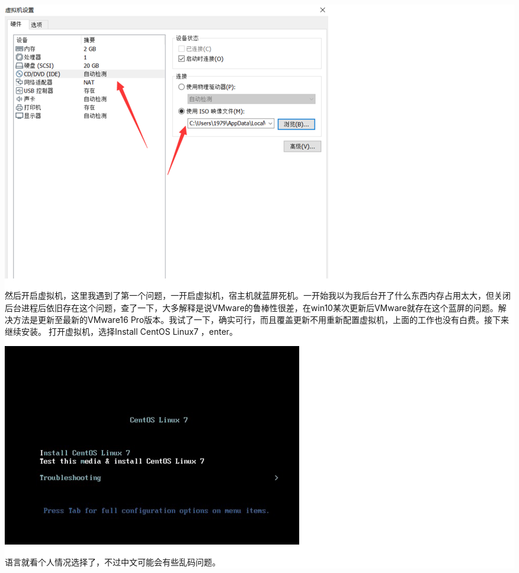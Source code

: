 ![](figures/zh-cn_image_0000001219597959.png)

然后开启虚拟机，这里我遇到了第一个问题，一开启虚拟机，宿主机就蓝屏死机。一开始我以为我后台开了什么东西内存占用太大，但关闭后台进程后依旧存在这个问题，查了一下，大多解释是说VMware的鲁棒性很差，在win10某次更新后VMware就存在这个蓝屏的问题。解决方法是更新至最新的VMware16 Pro版本。我试了一下，确实可行，而且覆盖更新不用重新配置虚拟机，上面的工作也没有白费。接下来继续安装。 打开虚拟机，选择Install CentOS Linux7 ，enter。

![](figures/zh-cn_image_0000001219439447.png)

语言就看个人情况选择了，不过中文可能会有些乱码问题。
